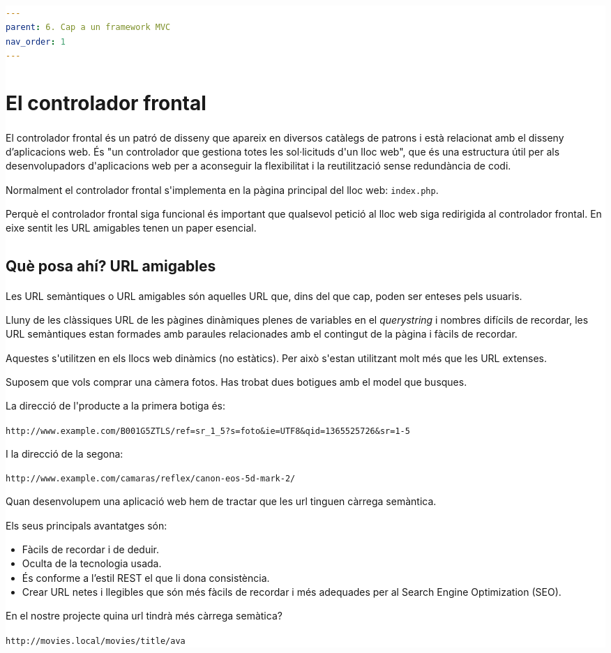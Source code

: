 ```yaml
---
parent: 6. Cap a un framework MVC
nav_order: 1
---
```


# El controlador frontal 
 
El controlador frontal és un patró de disseny que apareix en diversos catàlegs de patrons 
i està relacionat amb el disseny d’aplicacions web. És "un controlador que gestiona totes les 
sol·licituds d'un lloc web", que és una estructura útil per als desenvolupadors d'aplicacions web per 
a aconseguir la flexibilitat i la reutilització sense redundància de codi.

Normalment el controlador frontal s'implementa en la pàgina principal del lloc web: `index.php`.

Perquè el controlador frontal siga funcional és important que qualsevol petició al lloc web siga
redirigida al controlador frontal. En eixe sentit les URL amigables tenen un paper esencial.

## Què posa ahí? URL amigables

Les URL semàntiques o URL amigables són aquelles URL que, dins del que cap, poden ser enteses 
pels usuaris.

Lluny de les clàssiques URL de les pàgines dinàmiques plenes de variables en el _querystring_ i nombres difícils de recordar, les URL semàntiques estan formades amb paraules relacionades amb el contingut de la pàgina i fàcils de recordar. 

Aquestes s'utilitzen en els llocs web dinàmics (no estàtics). Per això s'estan utilitzant molt més que les URL extenses.

Suposem que vols comprar una càmera fotos. Has trobat dues botigues amb el model que busques.

La direcció de l'producte a la primera botiga és:

    http://www.example.com/B001G5ZTLS/ref=sr_1_5?s=foto&ie=UTF8&qid=1365525726&sr=1-5

I la direcció de la segona:

    http://www.example.com/camaras/reflex/canon-eos-5d-mark-2/


Quan desenvolupem una aplicació web hem de tractar que les url tinguen càrrega semàntica.

Els seus principals avantatges són:

* Fàcils de recordar i de deduir.
* Oculta de la tecnologia usada.
* És conforme a l’estil REST el que li dona consistència.
* Crear URL netes i llegibles que són més fàcils de recordar i més 
adequades per al Search Engine Optimization (SEO).


En el nostre projecte quina url tindrà més càrrega semàtica?

    http://movies.local/movies/title/ava
